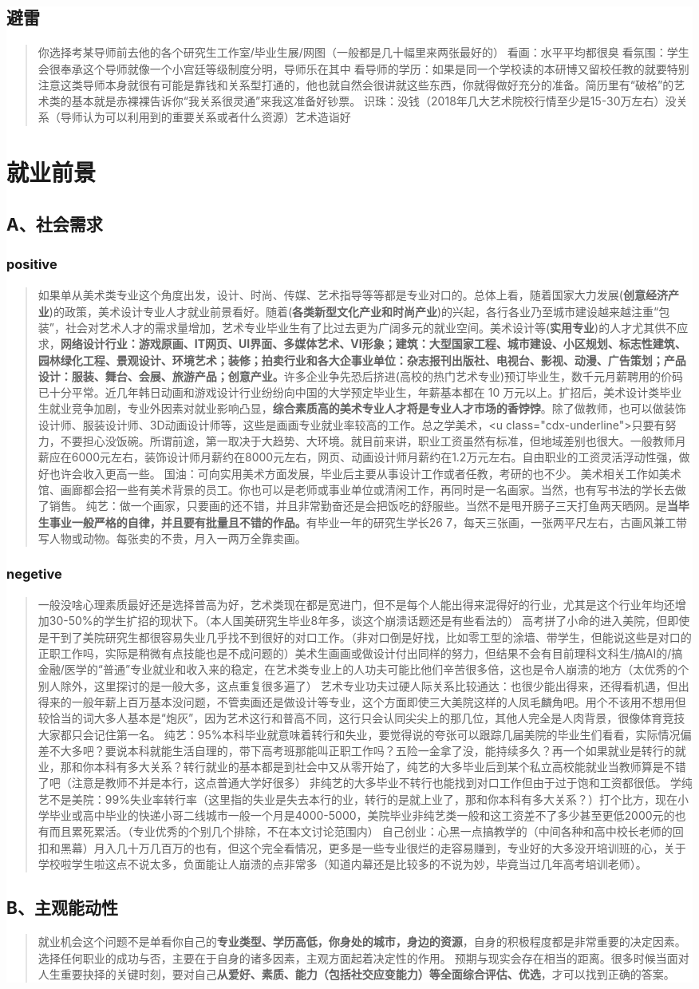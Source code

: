 ## 避雷

> 你选择考某导师前去他的各个研究生工作室/毕业生展/网图（一般都是几十幅里来两张最好的）
> 看画：水平平均都很臭
> 看氛围：学生会很奉承这个导师就像一个小宫廷等级制度分明，导师乐在其中
> 看导师的学历：如果是同一个学校读的本研博又留校任教的就要特别注意这类导师本身就很有可能是靠钱和关系型打通的，他也就自然会很讲就这些东西，你就得做好充分的准备。简历里有“破格”的艺术类的基本就是赤裸裸告诉你“我关系很灵通”来我这准备好钞票。
> 识珠：没钱（2018年几大艺术院校行情至少是15-30万左右）没关系（导师认为可以利用到的重要关系或者什么资源）艺术造诣好

# 就业前景

## A、社会需求

### positive

> 如果单从美术类专业这个角度出发，设计、时尚、传媒、艺术指导等等都是专业对口的。总体上看，随着国家大力发展(<b>创意经济产业</b>)的政策，美术设计专业人才就业前景看好。随着(<b>各类新型文化产业和时尚产业</b>)的兴起，各行各业乃至城市建设越来越注重“包装”，社会对艺术人才的需求量增加，艺术专业毕业生有了比过去更为广阔多元的就业空间。美术设计等(<b>实用专业</b>)的人才尤其供不应求，<b>网络设计行业：游戏原画、IT网页、UI界面、多媒体艺术、VI形象；建筑：大型国家工程、城市建设、小区规划、标志性建筑、园林绿化工程、景观设计、环境艺术；装修；拍卖行业和各大企事业单位：杂志报刊出版社、电视台、影视、动漫、广告策划；产品设计：服装、舞台、会展、旅游产品；创意产业。</b>许多企业争先恐后挤进(高校的热门艺术专业)预订毕业生，数千元月薪聘用的价码已十分平常。近几年韩日动画和游戏设计行业纷纷向中国的大学预定毕业生，年薪基本都在 10 万元以上。扩招后，美术设计类毕业生就业竞争加剧，专业外因素对就业影响凸显，<b>综合素质高的美术专业人才将是专业人才市场的香饽饽</b>。除了做教师，也可以做装饰设计师、服装设计师、3D动画设计师等，这些是画画专业就业率较高的工作。总之学美术，<u class=\"cdx-underline\">只要有努力，不要担心没饭碗。所谓前途，第一取决于大趋势、大环境。</u>就目前来讲，职业工资虽然有标准，但地域差别也很大。一般教师月薪应在6000元左右，装饰设计师月薪约在8000元左右，网页、动画设计师月薪约在1.2万元左右。自由职业的工资灵活浮动性强，做好也许会收入更高一些。
> 国油：可向实用美术方面发展，毕业后主要从事设计工作或者任教，考研的也不少。
> 美术相关工作如美术馆、画廊都会招一些有美术背景的员工。你也可以是老师或事业单位或清闲工作，再同时是一名画家。当然，也有写书法的学长去做了销售。
> 纯艺：做一个画家，只要画的还不错，并且非常勤奋还是会把饭吃的舒服些。当然不是甩开膀子三天打鱼两天晒网。是<b>当毕生事业一般严格的自律，并且要有批量且不错的作品。</b>有毕业一年的研究生学长26 7，每天三张画，一张两平尺左右，古画风兼工带写人物或动物。每张卖的不贵，月入一两万全靠卖画。

### negetive

> 一般没啥心理素质最好还是选择普高为好，艺术类现在都是宽进门，但不是每个人能出得来混得好的行业，尤其是这个行业年均还增加30-50%的学生扩招的现状下。（本人国美研究生毕业8年多，谈这个崩溃话题还是有些看法的） 高考拼了小命的进入美院，但即使是干到了美院研究生都很容易失业几乎找不到很好的对口工作。（非对口倒是好找，比如零工型的涂墙、带学生，但能说这些是对口的正职工作吗，实际是稍微有点技能也是不成问题的）美术生画画或做设计付出同样的努力，但结果不会有目前理科文科生/搞AI的/搞金融/医学的“普通”专业就业和收入来的稳定，在艺术类专业上的人功夫可能比他们辛苦很多倍，这也是令人崩溃的地方（太优秀的个别人除外，这里探讨的是一般大多，这点重复很多遍了）
> 艺术专业功夫过硬人际关系比较通达：也很少能出得来，还得看机遇，但出得来的一般年薪上百万基本没问题，不管卖画还是做设计等专业，这个方面即使三大美院这样的人凤毛麟角吧。用个不该用不想用但较恰当的词大多人基本是“炮灰”，因为艺术这行和普高不同，这行只会认同尖尖上的那几位，其他人完全是人肉背景，很像体育竞技大家都只会记住第一名。
> 纯艺：95%本科毕业就意味着转行和失业，要觉得说的夸张可以跟踪几届美院的毕业生们看看，实际情况偏差不大多吧？要说本科就能生活自理的，带下高考班那能叫正职工作吗？五险一金拿了没，能持续多久？再一个如果就业是转行的就业，那和你本科有多大关系？转行就业的基本都是到社会中又从零开始了，纯艺的大多毕业后到某个私立高校能就业当教师算是不错了吧（注意是教师不并是本行，这点普通大学好很多）
> 非纯艺的大多毕业不转行也能找到对口工作但由于过于饱和工资都很低。
> 学纯艺不是美院：99%失业率转行率（这里指的失业是失去本行的业，转行的是就上业了，那和你本科有多大关系？）打个比方，现在小学毕业或高中毕业的快递小哥二线城市一般一个月是4000-5000，美院毕业非纯艺类一般和这工资差不了多少甚至更低2000元的也有而且累死累活。（专业优秀的个别几个排除，不在本文讨论范围内）
> 自己创业：心黑一点搞教学的（中间各种和高中校长老师的回扣和黑幕）月入几十万几百万的也有，但这个完全看情况，更多是一些专业很烂的走容易赚到，专业好的大多没开培训班的心，关于学校啦学生啦这点不说太多，负面能让人崩溃的点非常多（知道内幕还是比较多的不说为妙，毕竟当过几年高考培训老师）。

## B、主观能动性

> 就业机会这个问题不是单看你自己的**专业类型、学历高低，你身处的城市，身边的资源**，自身的积极程度都是非常重要的决定因素。选择任何职业的成功与否，主要在于自身的诸多因素，主观方面起着决定性的作用。
> 预期与现实会存在相当的距离。很多时候当面对人生重要抉择的关键时刻，要对自己**从爱好、素质、能力（包括社交应变能力）等全面综合评估、优选**，才可以找到正确的答案。

